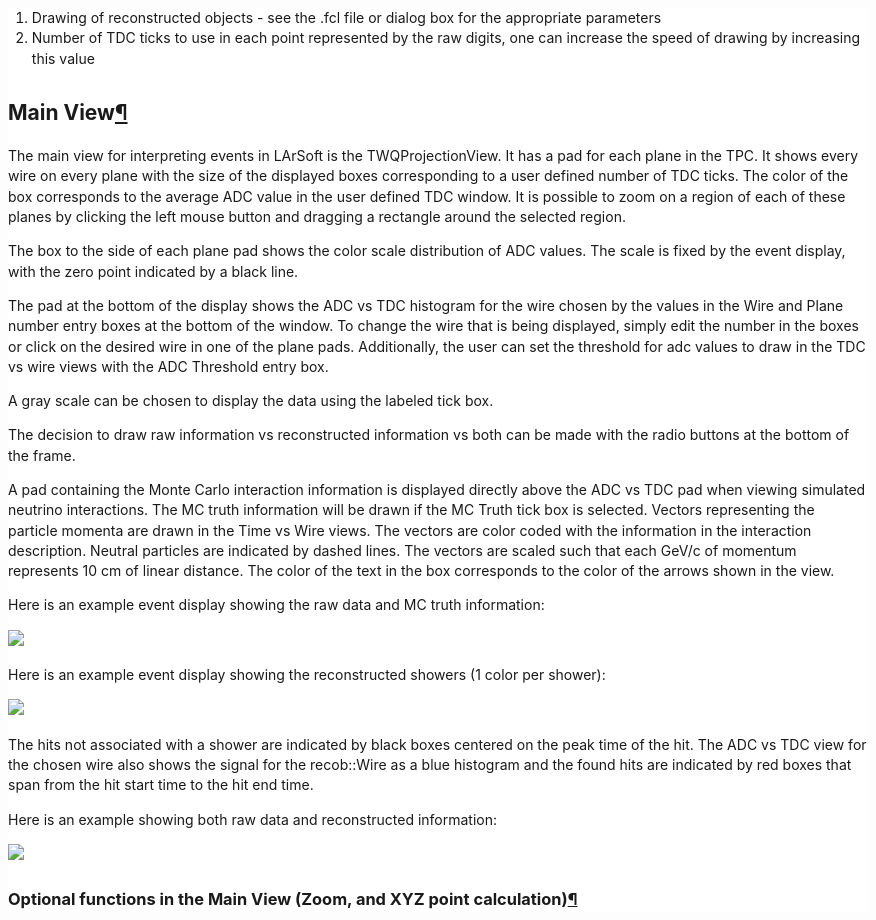 1.  Drawing of reconstructed objects - see the .fcl file or dialog box for the appropriate parameters
2.  Number of TDC ticks to use in each point represented by the raw digits, one can increase the speed of drawing by increasing this value


Main View[¶](#Main-View)
------------------------

The main view for interpreting events in LArSoft is the TWQProjectionView. It has a pad for each plane in the TPC. It shows every wire on every plane with the size of the displayed boxes corresponding to a user defined number of TDC ticks. The color of the box corresponds to the average ADC value in the user defined TDC window. It is possible to zoom on a region of each of these planes by clicking the left mouse button and dragging a rectangle around the selected region.

The box to the side of each plane pad shows the color scale distribution of ADC values. The scale is fixed by the event display, with the zero point indicated by a black line.

The pad at the bottom of the display shows the ADC vs TDC histogram for the wire chosen by the values in the Wire and Plane number entry boxes at the bottom of the window. To change the wire that is being displayed, simply edit the number in the boxes or click on the desired wire in one of the plane pads. Additionally, the user can set the threshold for adc values to draw in the TDC vs wire views with the ADC Threshold entry box.

A gray scale can be chosen to display the data using the labeled tick box.

The decision to draw raw information vs reconstructed information vs both can be made with the radio buttons at the bottom of the frame.

A pad containing the Monte Carlo interaction information is displayed directly above the ADC vs TDC pad when viewing simulated neutrino interactions. The MC truth information will be drawn if the MC Truth tick box is selected. Vectors representing the particle momenta are drawn in the Time vs Wire views. The vectors are color coded with the information in the interaction description. Neutral particles are indicated by dashed lines. The vectors are scaled such that each GeV/c of momentum represents 10 cm of linear distance. The color of the text in the box corresponds to the color of the arrows shown in the view.

Here is an example event display showing the raw data and MC truth information:

![](exampledisplay.png)

Here is an example event display showing the reconstructed showers (1 color per shower):

![](exampledisplay_reco.png)

The hits not associated with a shower are indicated by black boxes centered on the peak time of the hit. The ADC vs TDC view for the chosen wire also shows the signal for the recob::Wire as a blue histogram and the found hits are indicated by red boxes that span from the hit start time to the hit end time.

Here is an example showing both raw data and reconstructed information:

![](exampledisplay_both.png)


### Optional functions in the Main View (Zoom, and XYZ point calculation)[¶](#Optional-functions-in-the-Main-View-Zoom-and-XYZ-point-calculation)
